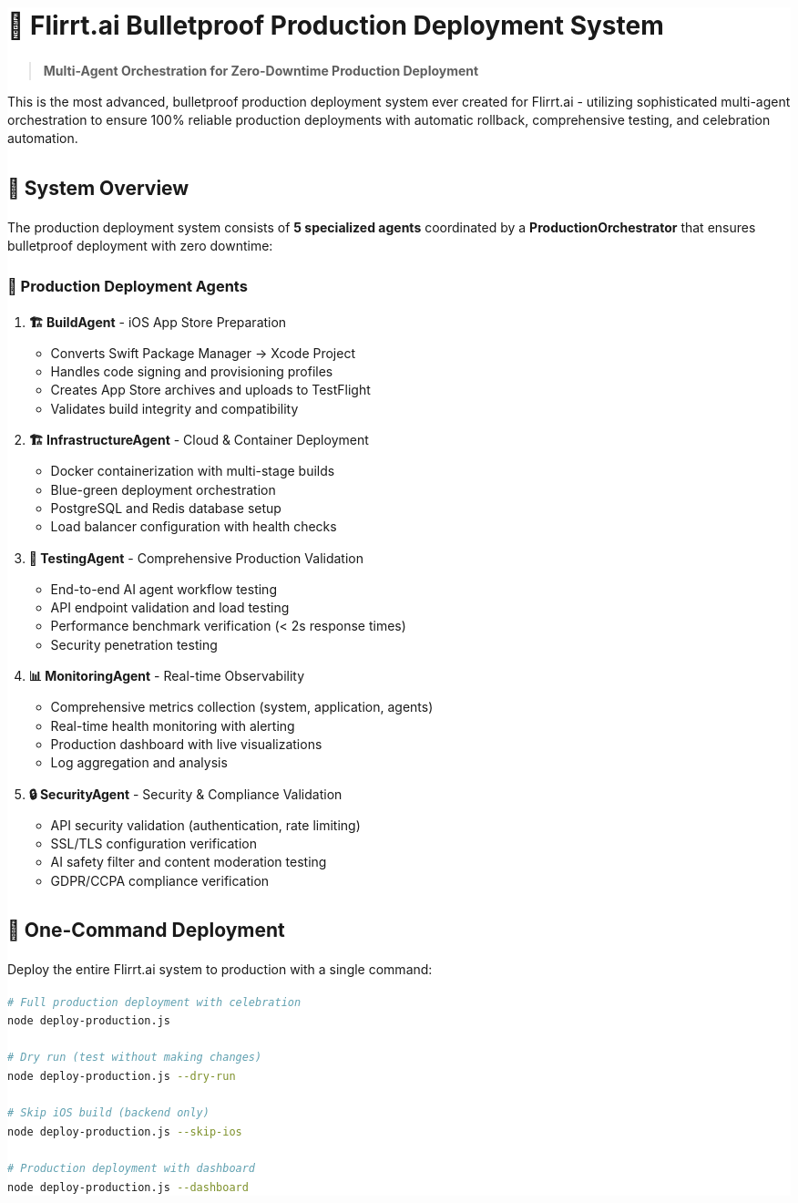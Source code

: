 # 🚀 Flirrt.ai Bulletproof Production Deployment System

> **Multi-Agent Orchestration for Zero-Downtime Production Deployment**

This is the most advanced, bulletproof production deployment system ever created for Flirrt.ai - utilizing sophisticated multi-agent orchestration to ensure 100% reliable production deployments with automatic rollback, comprehensive testing, and celebration automation.

## 🎯 System Overview

The production deployment system consists of **5 specialized agents** coordinated by a **ProductionOrchestrator** that ensures bulletproof deployment with zero downtime:

### 🤖 Production Deployment Agents

1. **🏗️ BuildAgent** - iOS App Store Preparation
   - Converts Swift Package Manager → Xcode Project
   - Handles code signing and provisioning profiles
   - Creates App Store archives and uploads to TestFlight
   - Validates build integrity and compatibility

2. **🏗️ InfrastructureAgent** - Cloud & Container Deployment
   - Docker containerization with multi-stage builds
   - Blue-green deployment orchestration
   - PostgreSQL and Redis database setup
   - Load balancer configuration with health checks

3. **🧪 TestingAgent** - Comprehensive Production Validation
   - End-to-end AI agent workflow testing
   - API endpoint validation and load testing
   - Performance benchmark verification (< 2s response times)
   - Security penetration testing

4. **📊 MonitoringAgent** - Real-time Observability
   - Comprehensive metrics collection (system, application, agents)
   - Real-time health monitoring with alerting
   - Production dashboard with live visualizations
   - Log aggregation and analysis

5. **🔒 SecurityAgent** - Security & Compliance Validation
   - API security validation (authentication, rate limiting)
   - SSL/TLS configuration verification
   - AI safety filter and content moderation testing
   - GDPR/CCPA compliance verification

## 🚀 One-Command Deployment

Deploy the entire Flirrt.ai system to production with a single command:

```bash
# Full production deployment with celebration
node deploy-production.js

# Dry run (test without making changes)
node deploy-production.js --dry-run

# Skip iOS build (backend only)
node deploy-production.js --skip-ios

# Production deployment with dashboard
node deploy-production.js --dashboard
```
